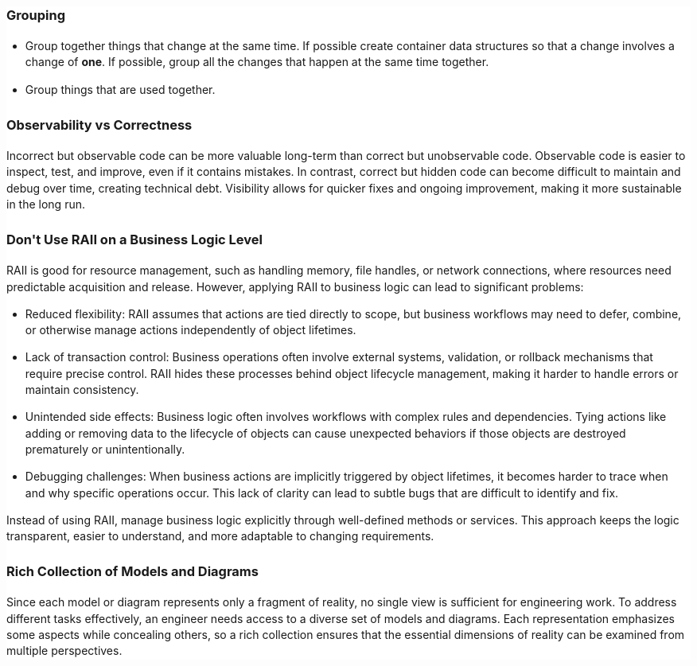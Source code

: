 ### Grouping

- Group together things that change at the same time. If possible create
  container data structures so that a change involves a change of **one**. If
  possible, group all the changes that happen at the same time together.

- Group things that are used together.

### Observability vs Correctness

Incorrect but observable code can be more valuable long-term than correct but
unobservable code. Observable code is easier to inspect, test, and improve, even
if it contains mistakes. In contrast, correct but hidden code can become
difficult to maintain and debug over time, creating technical debt. Visibility
allows for quicker fixes and ongoing improvement, making it more sustainable in
the long run.

### Don't Use RAII on a Business Logic Level

RAII is good for resource management, such as handling memory, file handles, or
network connections, where resources need predictable acquisition and release.
However, applying RAII to business logic can lead to significant problems:

- Reduced flexibility: RAII assumes that actions are tied directly to scope, but
  business workflows may need to defer, combine, or otherwise manage actions
  independently of object lifetimes.

- Lack of transaction control: Business operations often involve external
  systems, validation, or rollback mechanisms that require precise control. RAII
  hides these processes behind object lifecycle management, making it harder to
  handle errors or maintain consistency.

- Unintended side effects: Business logic often involves workflows with complex
  rules and dependencies. Tying actions like adding or removing data to the
  lifecycle of objects can cause unexpected behaviors if those objects are
  destroyed prematurely or unintentionally.

- Debugging challenges: When business actions are implicitly triggered by object
  lifetimes, it becomes harder to trace when and why specific operations occur.
  This lack of clarity can lead to subtle bugs that are difficult to identify
  and fix.

Instead of using RAII, manage business logic explicitly through well-defined
methods or services. This approach keeps the logic transparent, easier to
understand, and more adaptable to changing requirements.

### Rich Collection of Models and Diagrams

Since each model or diagram represents only a fragment of reality, no single
view is sufficient for engineering work. To address different tasks effectively,
an engineer needs access to a diverse set of models and diagrams. Each
representation emphasizes some aspects while concealing others, so a rich
collection ensures that the essential dimensions of reality can be examined from
multiple perspectives.
